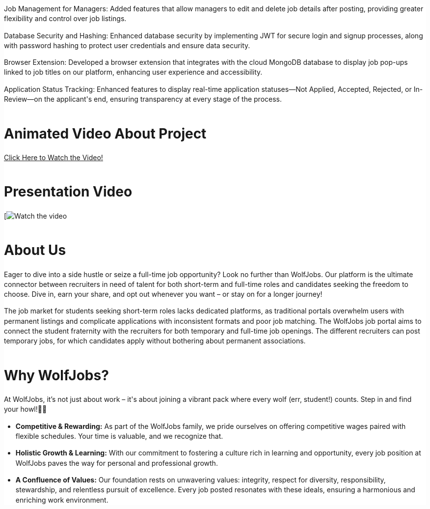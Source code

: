 Job Management for Managers: Added features that allow managers to edit and delete job details after posting, providing greater flexibility and control over job listings.

Database Security and Hashing: Enhanced database security by implementing JWT for secure login and signup processes, along with password hashing to protect user credentials and ensure data security.

Browser Extension: Developed a browser extension that integrates with the cloud MongoDB database to display job pop-ups linked to job titles on our platform, enhancing user experience and accessibility.

Application Status Tracking: Enhanced features to display real-time application statuses—Not Applied, Accepted, Rejected, or In-Review—on the applicant's end, ensuring transparency at every stage of the process.

# Animated Video About Project

[Click Here to Watch the Video!](https://drive.google.com/file/d/1jmqm_GN57bxXIxNtgrHaiSMENukPQFnC/view?usp=sharing)

# Presentation Video

[![Watch the video](https://github.com/user-attachments/assets/270d0730-d5f2-48e6-813e-b4c63be2a2e4)

# About Us

Eager to dive into a side hustle or seize a full-time job opportunity? Look no further than WolfJobs. Our platform is the ultimate connector between recruiters in need of talent for both short-term and full-time roles and candidates seeking the freedom to choose. Dive in, earn your share, and opt out whenever you want – or stay on for a longer journey!

The job market for students seeking short-term roles lacks dedicated platforms, as traditional portals overwhelm users with permanent listings and complicate applications with inconsistent formats and poor job matching. The WolfJobs job portal aims to connect the student fraternity with the recruiters for both temporary and full-time job openings. The different recruiters can post temporary jobs, for which candidates apply without bothering about permanent associations.

# Why WolfJobs?

At WolfJobs, it’s not just about work – it's about joining a vibrant pack where every wolf (err, student!) counts. Step in and find your howl!🐺🎉

- **Competitive & Rewarding:** As part of the WolfJobs family, we pride ourselves on offering competitive wages paired with flexible schedules. Your time is valuable, and we recognize that.

- **Holistic Growth & Learning:** With our commitment to fostering a culture rich in learning and opportunity, every job position at WolfJobs paves the way for personal and professional growth.

- **A Confluence of Values:** Our foundation rests on unwavering values: integrity, respect for diversity, responsibility, stewardship, and relentless pursuit of excellence. Every job posted resonates with these ideals, ensuring a harmonious and enriching work environment.
